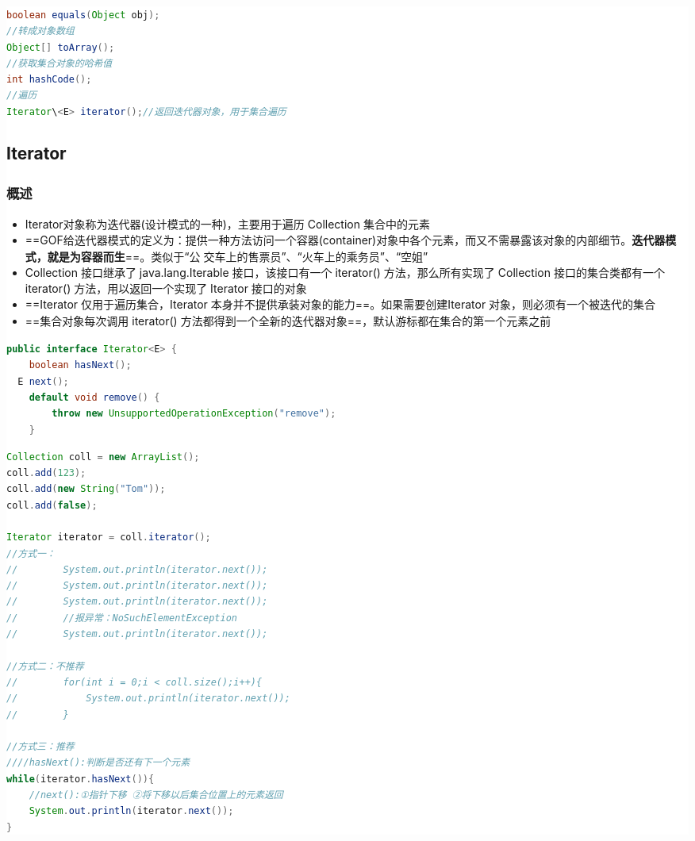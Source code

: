 ```java
boolean equals(Object obj);
//转成对象数组
Object[] toArray();
//获取集合对象的哈希值
int hashCode();
//遍历
Iterator\<E> iterator();//返回迭代器对象，用于集合遍历
```

## Iterator

### 概述

* Iterator对象称为迭代器(设计模式的一种)，主要用于遍历 Collection 集合中的元素
* ==GOF给迭代器模式的定义为：提供一种方法访问一个容器(container)对象中各个元素，而又不需暴露该对象的内部细节。**迭代器模式，就是为容器而生**==。类似于“公 交车上的售票员”、“火车上的乘务员”、“空姐”
* Collection 接口继承了 java.lang.Iterable 接口，该接口有一个 iterator() 方法，那么所有实现了 Collection 接口的集合类都有一个 iterator() 方法，用以返回一个实现了 Iterator 接口的对象
* ==Iterator 仅用于遍历集合，Iterator 本身并不提供承装对象的能力==。如果需要创建Iterator 对象，则必须有一个被迭代的集合
* ==集合对象每次调用 iterator() 方法都得到一个全新的迭代器对象==，默认游标都在集合的第一个元素之前

```java
public interface Iterator<E> {
	boolean hasNext();
  E next();
	default void remove() {
		throw new UnsupportedOperationException("remove");
	}
```

```java
Collection coll = new ArrayList();
coll.add(123);
coll.add(new String("Tom"));
coll.add(false);

Iterator iterator = coll.iterator();
//方式一：
//        System.out.println(iterator.next());
//        System.out.println(iterator.next());
//        System.out.println(iterator.next());
//        //报异常：NoSuchElementException
//        System.out.println(iterator.next());

//方式二：不推荐
//        for(int i = 0;i < coll.size();i++){
//            System.out.println(iterator.next());
//        }

//方式三：推荐
////hasNext():判断是否还有下一个元素
while(iterator.hasNext()){
    //next():①指针下移 ②将下移以后集合位置上的元素返回
    System.out.println(iterator.next());
}
```
